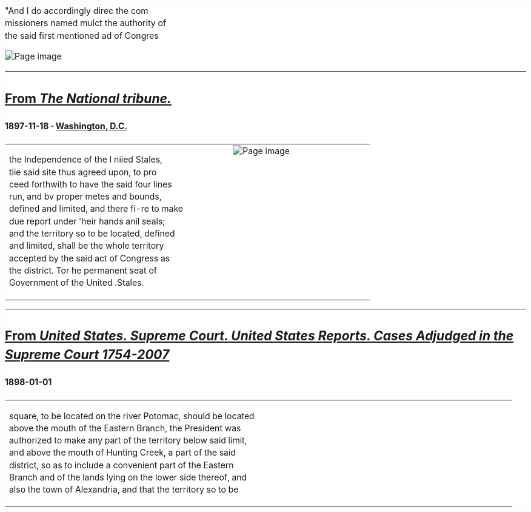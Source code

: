 &quot;And I do accordingly direc the com­  
missioners named mulct the authority of  
the said first mentioned ad of Congres
</td><td style="width: 50%; max-height: 75%; margin: auto; display: block;">
<img alt="Page image" src="https://tile.loc.gov/image-services/iiif/service:ndnp:dlc:batch_dlc_harry_ver01:data:sn82016187:00211102366:1897111801:0019/pct:17.700875099443117,70.98,12.516573853089366,10.33/!600,600/0/default.jpg"/>
</td>
</tr></table>

---

## [From _The National tribune._](https://www.loc.gov/resource/sn82016187/1897-11-18/ed-1/?sp=3)

#### 1897-11-18 &middot; [Washington, D.C.](http://dbpedia.org/resource/Washington%2C_D.C.)

<table style="width: 100%;"><tr><td style="width: 50%">

  
the Independence of the I niied Stales,  
tiie said site thus agreed upon, to pro­  
ceed forthwith to have the said four lines  
run, and bv proper metes and bounds,  
defined and limited, and there fi-re to make  
due report under &#x27;heir hands anil seals;  
and the territory so to be located, defined  
and limited, shall be the whole territory  
accepted by the said act of Congress as  
the district. Tor he permanent seat of  
Government of the United .Stales.
</td><td style="width: 50%; max-height: 75%; margin: auto; display: block;">
<img alt="Page image" src="https://tile.loc.gov/image-services/iiif/service:ndnp:dlc:batch_dlc_harry_ver01:data:sn82016187:00211102366:1897111801:0019/pct:17.84672500662954,81.72,12.39724211084593,4.49/!600,600/0/default.jpg"/>
</td>
</tr></table>

---

## [From _United States. Supreme Court. United States Reports. Cases Adjudged in the Supreme Court 1754-2007_](https://archive.org/details/sim_united-states-supreme-court-cases-adjudged_1898_174_table-of-contents/page/n224/mode/1up?view=theater)

#### 1898-01-01

<table style="width: 100%;"><tr><td style="width: 50%">

  
square, to be located on the river Potomac, should be located  
above the mouth of the Eastern Branch, the President was  
authorized to make any part of the territory below said limit,  
and above the mouth of Hunting Creek, a part of the said  
district, so as to include a convenient part of the Eastern  
Branch and of the lands lying on the lower side thereof, and  
also the town of Alexandria, and that the territory so to be  
  